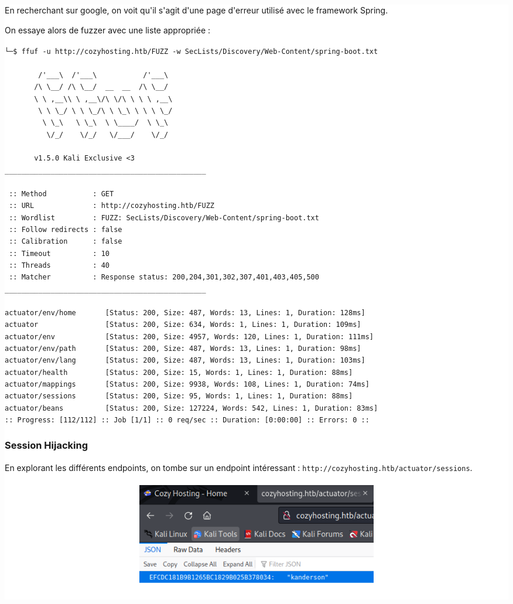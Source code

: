 
En recherchant sur google, on voit qu'il s'agit d'une page d'erreur utilisé avec le framework Spring.

On essaye alors de fuzzer avec une liste appropriée :
```console
└─$ ffuf -u http://cozyhosting.htb/FUZZ -w SecLists/Discovery/Web-Content/spring-boot.txt

        /'___\  /'___\           /'___\       
       /\ \__/ /\ \__/  __  __  /\ \__/       
       \ \ ,__\\ \ ,__\/\ \/\ \ \ \ ,__\      
        \ \ \_/ \ \ \_/\ \ \_\ \ \ \ \_/      
         \ \_\   \ \_\  \ \____/  \ \_\       
          \/_/    \/_/   \/___/    \/_/       

       v1.5.0 Kali Exclusive <3
________________________________________________

 :: Method           : GET
 :: URL              : http://cozyhosting.htb/FUZZ
 :: Wordlist         : FUZZ: SecLists/Discovery/Web-Content/spring-boot.txt
 :: Follow redirects : false
 :: Calibration      : false
 :: Timeout          : 10
 :: Threads          : 40
 :: Matcher          : Response status: 200,204,301,302,307,401,403,405,500
________________________________________________

actuator/env/home       [Status: 200, Size: 487, Words: 13, Lines: 1, Duration: 128ms]
actuator                [Status: 200, Size: 634, Words: 1, Lines: 1, Duration: 109ms]
actuator/env            [Status: 200, Size: 4957, Words: 120, Lines: 1, Duration: 111ms]
actuator/env/path       [Status: 200, Size: 487, Words: 13, Lines: 1, Duration: 98ms]
actuator/env/lang       [Status: 200, Size: 487, Words: 13, Lines: 1, Duration: 103ms]
actuator/health         [Status: 200, Size: 15, Words: 1, Lines: 1, Duration: 88ms]
actuator/mappings       [Status: 200, Size: 9938, Words: 108, Lines: 1, Duration: 74ms]
actuator/sessions       [Status: 200, Size: 95, Words: 1, Lines: 1, Duration: 88ms]
actuator/beans          [Status: 200, Size: 127224, Words: 542, Lines: 1, Duration: 83ms]
:: Progress: [112/112] :: Job [1/1] :: 0 req/sec :: Duration: [0:00:00] :: Errors: 0 ::
```

### Session Hijacking
En explorant les différents endpoints, on tombe sur un endpoint intéressant : `http://cozyhosting.htb/actuator/sessions`. 

<img src="/assets/images/WriteUps/HackTheBox/cozyHosting/sessionsEndpoints.png" width="400px" height="200px" style="display: block; margin: 0 auto"/>
